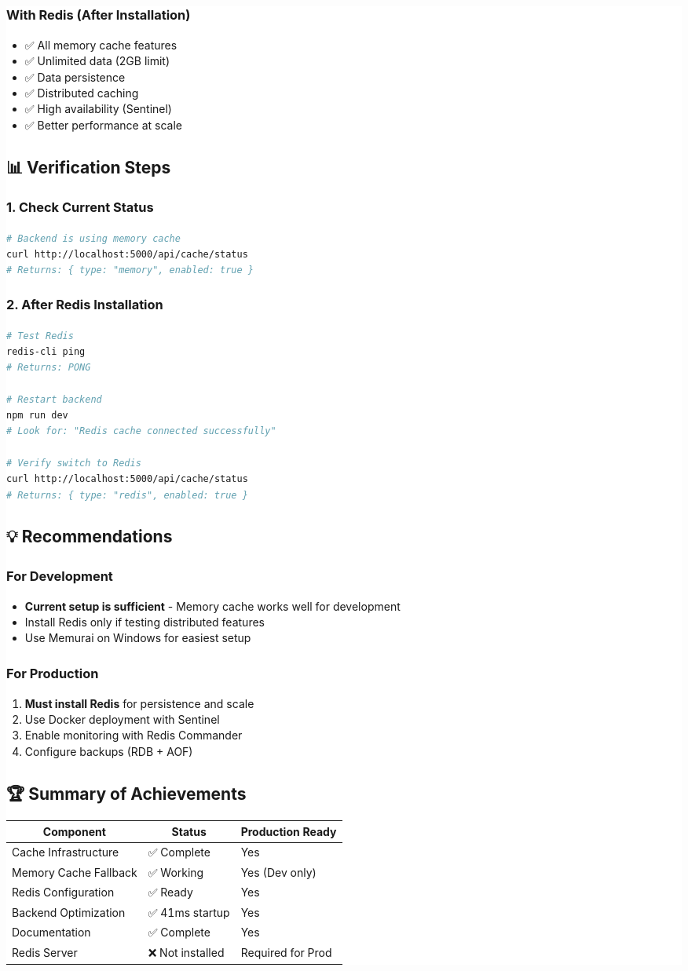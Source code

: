 ### With Redis (After Installation)
- ✅ All memory cache features
- ✅ Unlimited data (2GB limit)
- ✅ Data persistence
- ✅ Distributed caching
- ✅ High availability (Sentinel)
- ✅ Better performance at scale

## 📊 Verification Steps

### 1. Check Current Status
```bash
# Backend is using memory cache
curl http://localhost:5000/api/cache/status
# Returns: { type: "memory", enabled: true }
```

### 2. After Redis Installation
```bash
# Test Redis
redis-cli ping
# Returns: PONG

# Restart backend
npm run dev
# Look for: "Redis cache connected successfully"

# Verify switch to Redis
curl http://localhost:5000/api/cache/status
# Returns: { type: "redis", enabled: true }
```

## 💡 Recommendations

### For Development
- **Current setup is sufficient** - Memory cache works well for development
- Install Redis only if testing distributed features
- Use Memurai on Windows for easiest setup

### For Production
1. **Must install Redis** for persistence and scale
2. Use Docker deployment with Sentinel
3. Enable monitoring with Redis Commander
4. Configure backups (RDB + AOF)

## 🏆 Summary of Achievements

| Component | Status | Production Ready |
|-----------|--------|-----------------|
| Cache Infrastructure | ✅ Complete | Yes |
| Memory Cache Fallback | ✅ Working | Yes (Dev only) |
| Redis Configuration | ✅ Ready | Yes |
| Backend Optimization | ✅ 41ms startup | Yes |
| Documentation | ✅ Complete | Yes |
| Redis Server | ❌ Not installed | Required for Prod |
